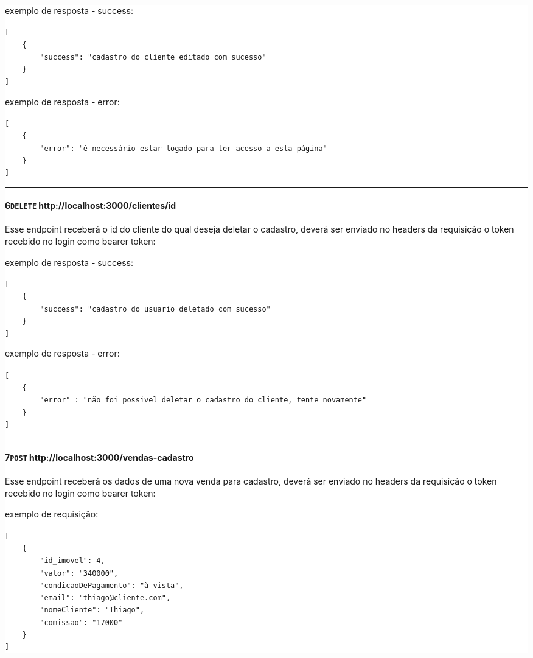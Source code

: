 exemplo de resposta - success:

```json=
[
	{
	    "success": "cadastro do cliente editado com sucesso"
    }
]
```

exemplo de resposta - error:

```json=
[
    {
	    "error": "é necessário estar logado para ter acesso a esta página"
    }
]
```

--- 


#### 6`DELETE` http://localhost:3000/clientes/id
Esse endpoint receberá o id do cliente do qual deseja deletar o cadastro,
deverá ser enviado no headers da requisição o token recebido no login como bearer token:


exemplo de resposta - success:

```json=
[
    {
	    "success": "cadastro do usuario deletado com sucesso"
    }
]
```

exemplo de resposta - error:

```json=
[
    {
	    "error" : "não foi possivel deletar o cadastro do cliente, tente novamente"
    }
]
```

---

#### 7`POST` http://localhost:3000/vendas-cadastro
Esse endpoint receberá os dados de uma nova venda para cadastro,
deverá ser enviado no headers da requisição o token recebido no login como bearer token:

exemplo de requisição:

```json=
[
	{
		"id_imovel": 4,
		"valor": "340000",
		"condicaoDePagamento": "à vista",
		"email": "thiago@cliente.com",
		"nomeCliente": "Thiago",
		"comissao": "17000"
	}
]
```
